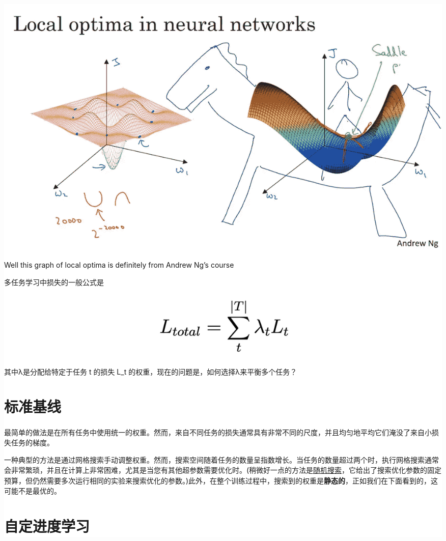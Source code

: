 ![](img/f6483de3f9a4bc57a3cd89e51e65a219.png)

Well this graph of local optima is definitely from Andrew Ng’s course

多任务学习中损失的一般公式是

![](img/cef6dd5b68830762601e5fe5c24f2356.png)

其中λ是分配给特定于任务 t 的损失 L_t 的权重，现在的问题是，如何选择λ来平衡多个任务？

# 标准基线

最简单的做法是在所有任务中使用统一的权重。然而，来自不同任务的损失通常具有非常不同的尺度，并且均匀地平均它们淹没了来自小损失任务的梯度。

一种典型的方法是通过网格搜索手动调整权重。然而，搜索空间随着任务的数量呈指数增长。当任务的数量超过两个时，执行网格搜索通常会非常繁琐，并且在计算上非常困难，尤其是当您有其他超参数需要优化时。(稍微好一点的方法是[随机搜索](https://scikit-learn.org/stable/modules/grid_search.html)，它给出了搜索优化参数的固定预算，但仍然需要多次运行相同的实验来搜索优化的参数。)此外，在整个训练过程中，搜索到的权重是**静态的**，正如我们在下面看到的，这可能不是最优的。

# 自定进度学习
